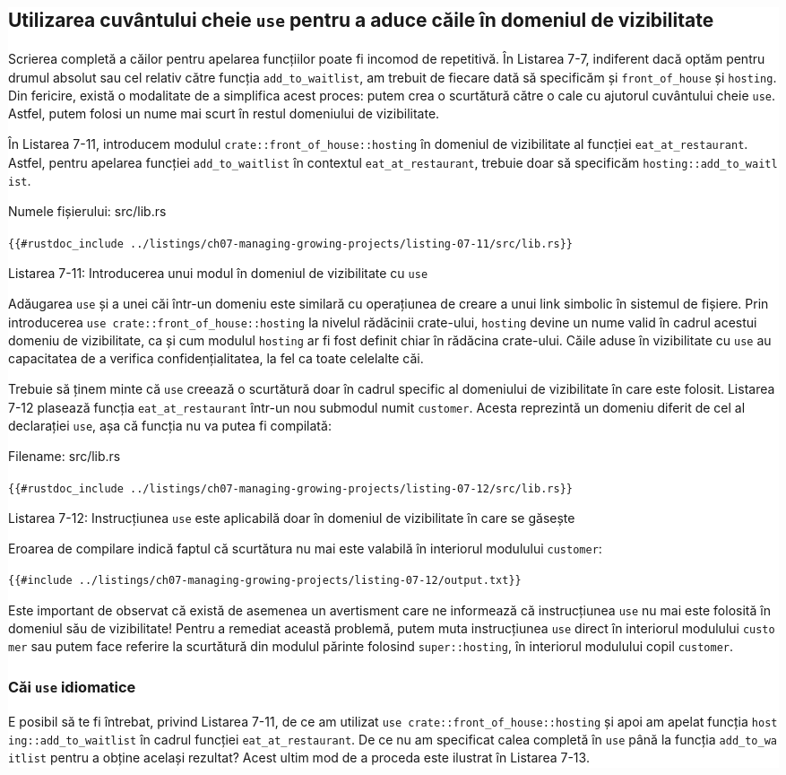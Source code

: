 ## Utilizarea cuvântului cheie `use` pentru a aduce căile în domeniul de vizibilitate

Scrierea completă a căilor pentru apelarea funcțiilor poate fi incomod de repetitivă. În Listarea 7-7, indiferent dacă optăm pentru drumul absolut sau cel relativ către funcția `add_to_waitlist`, am trebuit de fiecare dată să specificăm și `front_of_house` și `hosting`. Din fericire, există o modalitate de a simplifica acest proces: putem crea o scurtătură către o cale cu ajutorul cuvântului cheie `use`. Astfel, putem folosi un nume mai scurt în restul domeniului de vizibilitate.

În Listarea 7-11, introducem modulul `crate::front_of_house::hosting` în domeniul de vizibilitate al funcției `eat_at_restaurant`. Astfel, pentru apelarea funcției `add_to_waitlist` în contextul `eat_at_restaurant`, trebuie doar să specificăm `hosting::add_to_waitlist`.

<span class="filename">Numele fișierului: src/lib.rs</span>

```rust,noplayground,test_harness
{{#rustdoc_include ../listings/ch07-managing-growing-projects/listing-07-11/src/lib.rs}}
```

<span class="caption">Listarea 7-11: Introducerea unui modul în domeniul de vizibilitate cu `use`</span>

Adăugarea `use` și a unei căi într-un domeniu este similară cu operațiunea de creare a unui link simbolic în sistemul de fișiere. Prin introducerea `use crate::front_of_house::hosting` la nivelul rădăcinii crate-ului, `hosting` devine un nume valid în cadrul acestui domeniu de vizibilitate, ca și cum modulul `hosting` ar fi fost definit chiar în rădăcina crate-ului. Căile aduse în vizibilitate cu `use` au capacitatea de a verifica confidențialitatea, la fel ca toate celelalte căi.

Trebuie să ținem minte că `use` creează o scurtătură doar în cadrul specific al domeniului de vizibilitate în care este folosit. Listarea 7-12 plasează funcția `eat_at_restaurant` într-un nou submodul numit `customer`. Acesta reprezintă un domeniu diferit de cel al declarației `use`, așa că funcția nu va putea fi compilată:

<span class="filename">Filename: src/lib.rs</span>

```rust,noplayground,test_harness,does_not_compile,ignore
{{#rustdoc_include ../listings/ch07-managing-growing-projects/listing-07-12/src/lib.rs}}
```

<span class="caption">Listarea 7-12: Instrucțiunea `use` este aplicabilă doar în domeniul de vizibilitate în care se găsește</span>

Eroarea de compilare indică faptul că scurtătura nu mai este valabilă în interiorul modulului `customer`:

```console
{{#include ../listings/ch07-managing-growing-projects/listing-07-12/output.txt}}
```

Este important de observat că există de asemenea un avertisment care ne informează că instrucțiunea `use` nu mai este folosită în domeniul său de vizibilitate! Pentru a remediat această problemă, putem muta instrucțiunea `use` direct în interiorul modulului `customer` sau putem face referire la scurtătură din modulul părinte folosind `super::hosting`, în interiorul modulului copil `customer`.

### Căi `use` idiomatice

E posibil să te fi întrebat, privind Listarea 7-11, de ce am utilizat `use crate::front_of_house::hosting` și apoi am apelat funcția `hosting::add_to_waitlist` în cadrul funcției `eat_at_restaurant`. De ce nu am specificat calea completă în `use` până la funcția `add_to_waitlist` pentru a obține același rezultat? Acest ultim mod de a proceda este ilustrat în Listarea 7-13.
